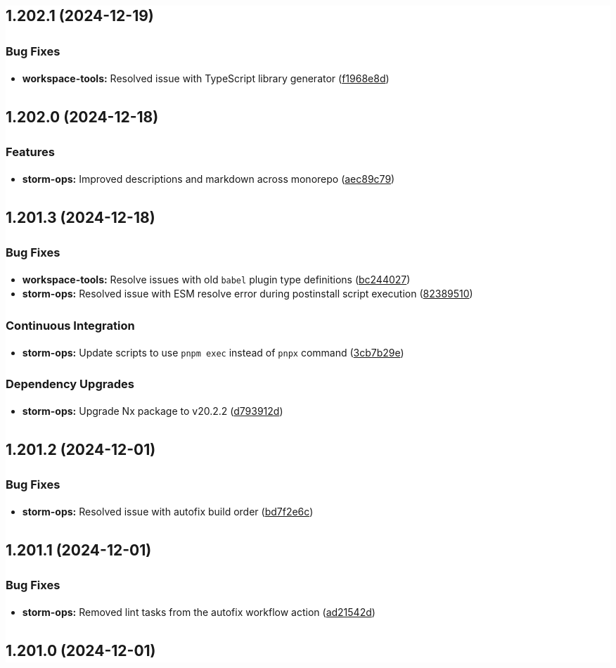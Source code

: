 ## 1.202.1 (2024-12-19)

### Bug Fixes

- **workspace-tools:** Resolved issue with TypeScript library generator
  ([f1968e8d](https://github.com/storm-software/storm-ops/commit/f1968e8d))

## 1.202.0 (2024-12-18)

### Features

- **storm-ops:** Improved descriptions and markdown across monorepo
  ([aec89c79](https://github.com/storm-software/storm-ops/commit/aec89c79))

## 1.201.3 (2024-12-18)

### Bug Fixes

- **workspace-tools:** Resolve issues with old `babel` plugin type definitions
  ([bc244027](https://github.com/storm-software/storm-ops/commit/bc244027))
- **storm-ops:** Resolved issue with ESM resolve error during postinstall script
  execution
  ([82389510](https://github.com/storm-software/storm-ops/commit/82389510))

### Continuous Integration

- **storm-ops:** Update scripts to use `pnpm exec` instead of `pnpx` command
  ([3cb7b29e](https://github.com/storm-software/storm-ops/commit/3cb7b29e))

### Dependency Upgrades

- **storm-ops:** Upgrade Nx package to v20.2.2
  ([d793912d](https://github.com/storm-software/storm-ops/commit/d793912d))

## 1.201.2 (2024-12-01)

### Bug Fixes

- **storm-ops:** Resolved issue with autofix build order
  ([bd7f2e6c](https://github.com/storm-software/storm-ops/commit/bd7f2e6c))

## 1.201.1 (2024-12-01)

### Bug Fixes

- **storm-ops:** Removed lint tasks from the autofix workflow action
  ([ad21542d](https://github.com/storm-software/storm-ops/commit/ad21542d))

## 1.201.0 (2024-12-01)
